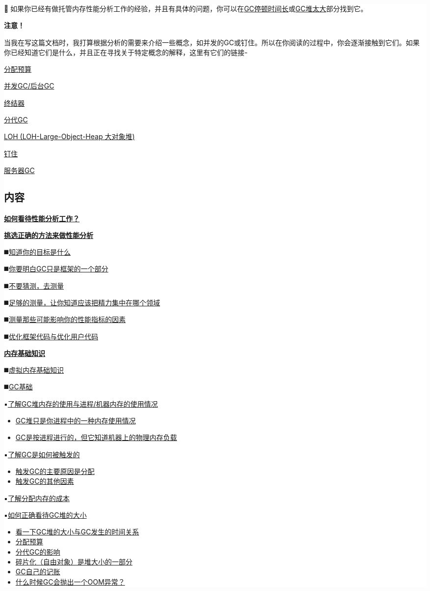 :small_blue_diamond: 如果你已经有做托管内存性能分析工作的经验，并且有具体的问题，你可以在[GC停顿时间长](#GC暂停时间百分比高)或[GC堆太大](#大尺寸的GC堆)部分找到它。

**注意！**

当我在写这篇文档时，我打算根据分析的需要来介绍一些概念，如并发的GC或钉住。所以在你阅读的过程中，你会逐渐接触到它们。如果你已经知道它们是什么，并且正在寻找关于特定概念的解释，这里有它们的链接-

[分配预算](#分配预算)

[并发GC/后台GC](#并发GC/后台GC)

[终结器](#终结器)

[分代GC](#分代GC的影响的影响)

[LOH (LOH-Large-Object-Heap 大对象堆)](#大对象堆)

[钉住](#钉住)

[服务器GC](#服务器GC)

## **内容**

**[如何看待性能分析工作？](#如何看待性能分析工作？)**

**[挑选正确的方法来做性能分析](#挑选正确的方法来做性能分析)**

:black_medium_square:[知道你的目标是什么](#知道你的目标是什么)

:black_medium_square:[你要明白GC只是框架的一个部分](#你要明白GC只是框架的一个部分)

:black_medium_square:[不要猜测，去测量](#不要猜测-去测量)

:black_medium_square:[足够的测量，让你知道应该把精力集中在哪个领域](#足够的测量，让你知道应该把精力集中在哪个领域)

:black_medium_square:[测量那些可能影响你的性能指标的因素](#测量那些可能影响你的性能指标的因素) 

:black_medium_square:[优化框架代码与优化用户代码](#优化框架代码与优化用户代码) 

**[内存基础知识](#内存基础知识)**

:black_medium_square:[虚拟内存基础知识](#虚拟内存基础知识)

:black_medium_square:[GC基础](#GC基础)

:black_small_square:[了解GC堆内存的使用与进程/机器内存的使用情况](#了解GC堆内存的使用与进程/机器内存的使用情况)

- [GC堆只是你进程中的一种内存使用情况](#GC堆只是你进程中的一种内存使用情况)

- [GC是按进程进行的，但它知道机器上的物理内存负载](#GC是按进程进行的，但它知道机器上的物理内存负载)

:black_small_square:[了解GC是如何被触发的](#了解GC是如何被触发的)

- [触发GC的主要原因是分配](#触发GC的主要原因是分配)
- [触发GC的其他因素](#触发GC的其他因素)

:black_small_square:[了解分配内存的成本](#了解分配内存的成本)

:black_small_square:[如何正确看待GC堆的大小](#如何正确看待GC堆的大小)

- [看一下GC堆的大小与GC发生的时间关系](#看一下GC堆的大小与GC发生的时间关系)
- [分配预算](#分配预算)
- [分代GC的影响](#分代GC的影响)
- [碎片化（自由对象）是堆大小的一部分](#碎片化（自由对象）是堆大小的一部分)
- [GC自己的记账](#GC自己的记账)
- [什么时候GC会抛出一个OOM异常？](#什么时候GC会抛出一个OOM异常？)
